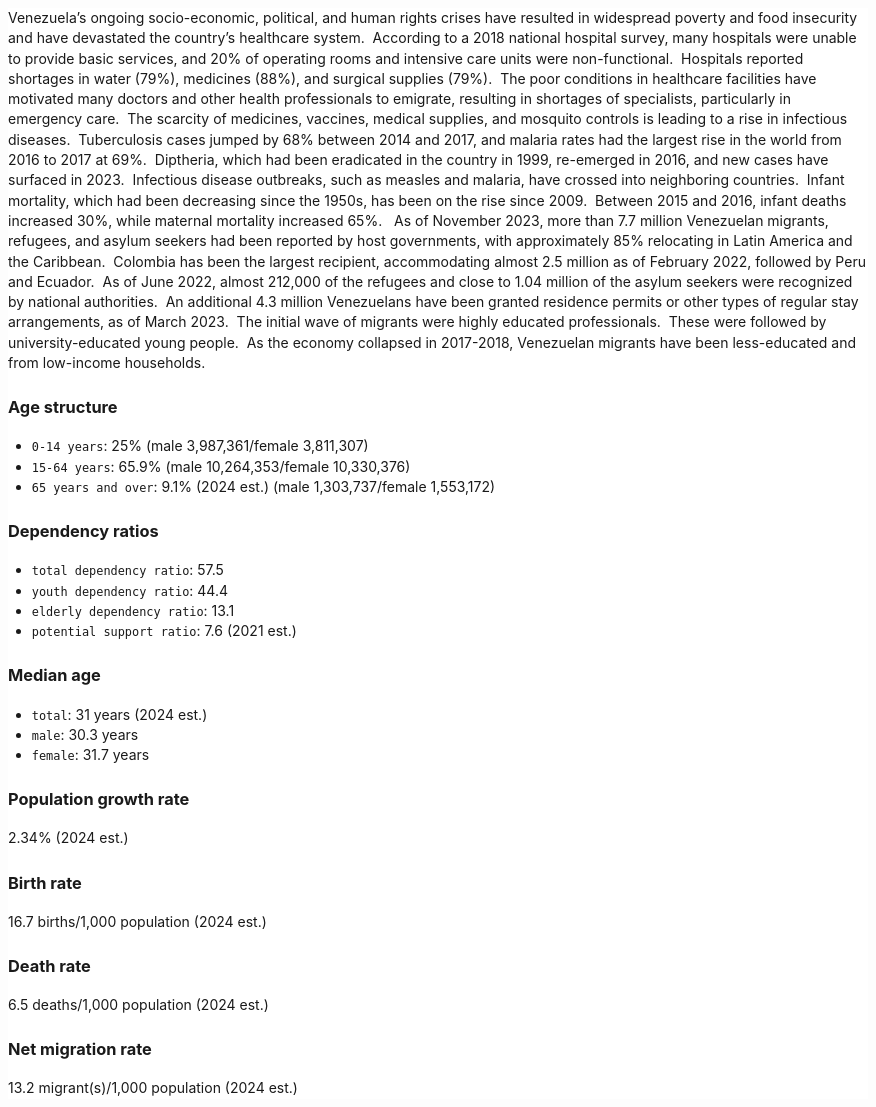 Venezuela’s ongoing socio-economic, political, and human rights crises have resulted in widespread poverty and food insecurity and have devastated the country’s healthcare system.  According to a 2018 national hospital survey, many hospitals were unable to provide basic services, and 20% of operating rooms and intensive care units were non-functional.  Hospitals reported shortages in water (79%), medicines (88%), and surgical supplies (79%).  The poor conditions in healthcare facilities have motivated many doctors and other health professionals to emigrate, resulting in shortages of specialists, particularly in emergency care.  The scarcity of medicines, vaccines, medical supplies, and mosquito controls is leading to a rise in infectious diseases.  Tuberculosis cases jumped by 68% between 2014 and 2017, and malaria rates had the largest rise in the world from 2016 to 2017 at 69%.  Diptheria, which had been eradicated in the country in 1999, re-emerged in 2016, and new cases have surfaced in 2023.  Infectious disease outbreaks, such as measles and malaria, have crossed into neighboring countries.  Infant mortality, which had been decreasing since the 1950s, has been on the rise since 2009.  Between 2015 and 2016, infant deaths increased 30%, while maternal mortality increased 65%.   As of November 2023, more than 7.7 million Venezuelan migrants, refugees, and asylum seekers had been reported by host governments, with approximately 85% relocating in Latin America and the Caribbean.  Colombia has been the largest recipient, accommodating almost 2.5 million as of February 2022, followed by Peru and Ecuador.  As of June 2022, almost 212,000 of the refugees and close to 1.04 million of the asylum seekers were recognized by national authorities.  An additional 4.3 million Venezuelans have been granted residence permits or other types of regular stay arrangements, as of March 2023.  The initial wave of migrants were highly educated professionals.  These were followed by university-educated young people.  As the economy collapsed in 2017-2018, Venezuelan migrants have been less-educated and from low-income households.

### Age structure
- `0-14 years`: 25% (male 3,987,361/female 3,811,307)
- `15-64 years`: 65.9% (male 10,264,353/female 10,330,376)
- `65 years and over`: 9.1% (2024 est.) (male 1,303,737/female 1,553,172)

### Dependency ratios
- `total dependency ratio`: 57.5
- `youth dependency ratio`: 44.4
- `elderly dependency ratio`: 13.1
- `potential support ratio`: 7.6 (2021 est.)

### Median age
- `total`: 31 years (2024 est.)
- `male`: 30.3 years
- `female`: 31.7 years

### Population growth rate
2.34% (2024 est.)

### Birth rate
16.7 births/1,000 population (2024 est.)

### Death rate
6.5 deaths/1,000 population (2024 est.)

### Net migration rate
13.2 migrant(s)/1,000 population (2024 est.)
